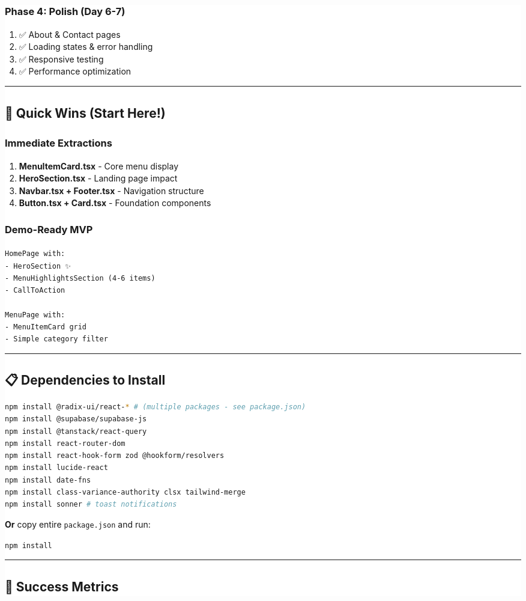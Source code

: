 ### Phase 4: Polish (Day 6-7)
1. ✅ About & Contact pages
2. ✅ Loading states & error handling
3. ✅ Responsive testing
4. ✅ Performance optimization

---

## 🚀 Quick Wins (Start Here!)

### Immediate Extractions
1. **MenuItemCard.tsx** - Core menu display
2. **HeroSection.tsx** - Landing page impact
3. **Navbar.tsx + Footer.tsx** - Navigation structure
4. **Button.tsx + Card.tsx** - Foundation components

### Demo-Ready MVP
```
HomePage with:
- HeroSection ✨
- MenuHighlightsSection (4-6 items)
- CallToAction

MenuPage with:
- MenuItemCard grid
- Simple category filter
```

---

## 📋 Dependencies to Install

```bash
npm install @radix-ui/react-* # (multiple packages - see package.json)
npm install @supabase/supabase-js
npm install @tanstack/react-query
npm install react-router-dom
npm install react-hook-form zod @hookform/resolvers
npm install lucide-react
npm install date-fns
npm install class-variance-authority clsx tailwind-merge
npm install sonner # toast notifications
```

**Or** copy entire `package.json` and run:
```bash
npm install
```

---

## 🎯 Success Metrics
